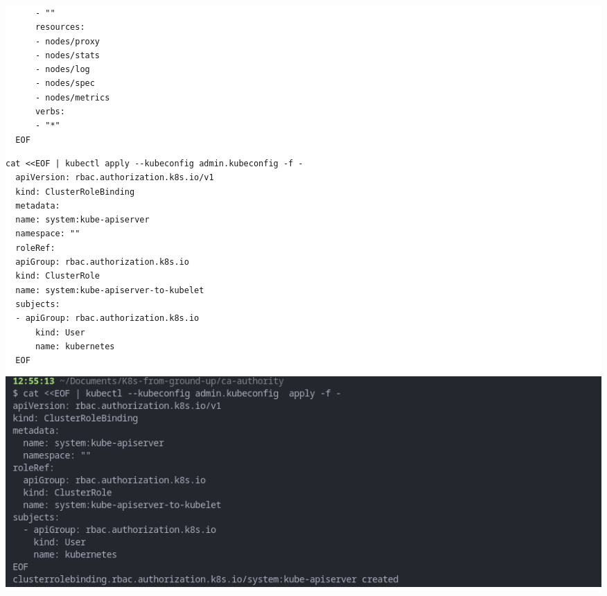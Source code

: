   ```
        - ""
        resources:
        - nodes/proxy
        - nodes/stats
        - nodes/log
        - nodes/spec
        - nodes/metrics
        verbs:
        - "*"
    EOF
  ```
  ```
  cat <<EOF | kubectl apply --kubeconfig admin.kubeconfig -f -
    apiVersion: rbac.authorization.k8s.io/v1
    kind: ClusterRoleBinding
    metadata:
    name: system:kube-apiserver
    namespace: ""
    roleRef:
    apiGroup: rbac.authorization.k8s.io
    kind: ClusterRole
    name: system:kube-apiserver-to-kubelet
    subjects:
    - apiGroup: rbac.authorization.k8s.io
        kind: User
        name: kubernetes
    EOF
  ```
![](./Images/clusterrole-binding.png)
